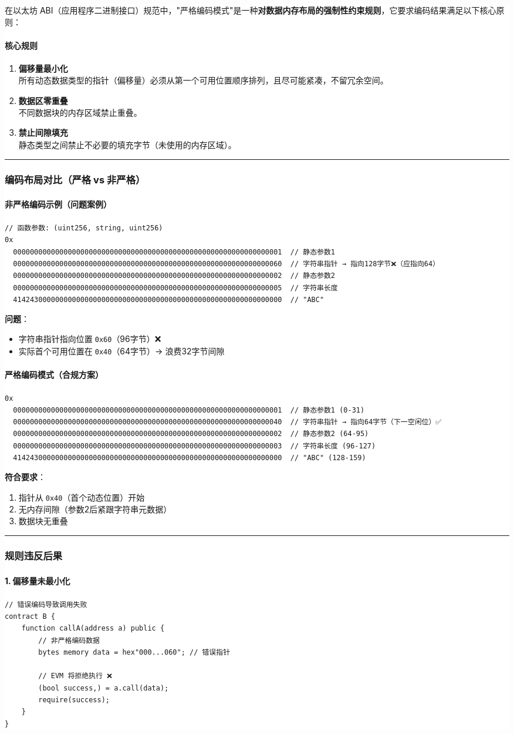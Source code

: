 在以太坊 ABI（应用程序二进制接口）规范中，"严格编码模式"是一种**对数据内存布局的强制性约束规则**，它要求编码结果满足以下核心原则：

#### 核心规则
1. **偏移量最小化**  
   所有动态数据类型的指针（偏移量）必须从第一个可用位置顺序排列，且尽可能紧凑，不留冗余空间。
   
2. **数据区零重叠**  
   不同数据块的内存区域禁止重叠。

3. **禁止间隙填充**  
   静态类型之间禁止不必要的填充字节（未使用的内存区域）。

---

### 编码布局对比（严格 vs 非严格）
#### 非严格编码示例（问题案例）
```
// 函数参数: (uint256, string, uint256)
0x
  0000000000000000000000000000000000000000000000000000000000000001  // 静态参数1
  0000000000000000000000000000000000000000000000000000000000000060  // 字符串指针 → 指向128字节❌（应指向64）
  0000000000000000000000000000000000000000000000000000000000000002  // 静态参数2
  0000000000000000000000000000000000000000000000000000000000000005  // 字符串长度
  4142430000000000000000000000000000000000000000000000000000000000  // "ABC"
```
**问题**：  
- 字符串指针指向位置 `0x60`（96字节）❌  
- 实际首个可用位置在 `0x40`（64字节）→ 浪费32字节间隙  

#### 严格编码模式（合规方案）
```
0x
  0000000000000000000000000000000000000000000000000000000000000001  // 静态参数1 (0-31)
  0000000000000000000000000000000000000000000000000000000000000040  // 字符串指针 → 指向64字节（下一空闲位）✅
  0000000000000000000000000000000000000000000000000000000000000002  // 静态参数2 (64-95)
  0000000000000000000000000000000000000000000000000000000000000003  // 字符串长度 (96-127)
  4142430000000000000000000000000000000000000000000000000000000000  // "ABC" (128-159)
```
**符合要求**：  
1. 指针从 `0x40`（首个动态位置）开始  
2. 无内存间隙（参数2后紧跟字符串元数据）  
3. 数据块无重叠  

---

### 规则违反后果
#### 1. 偏移量未最小化
```solidity
// 错误编码导致调用失败
contract B {
    function callA(address a) public {
        // 非严格编码数据
        bytes memory data = hex"000...060"; // 错误指针
        
        // EVM 将拒绝执行 ❌
        (bool success,) = a.call(data);
        require(success);
    }
}
```
